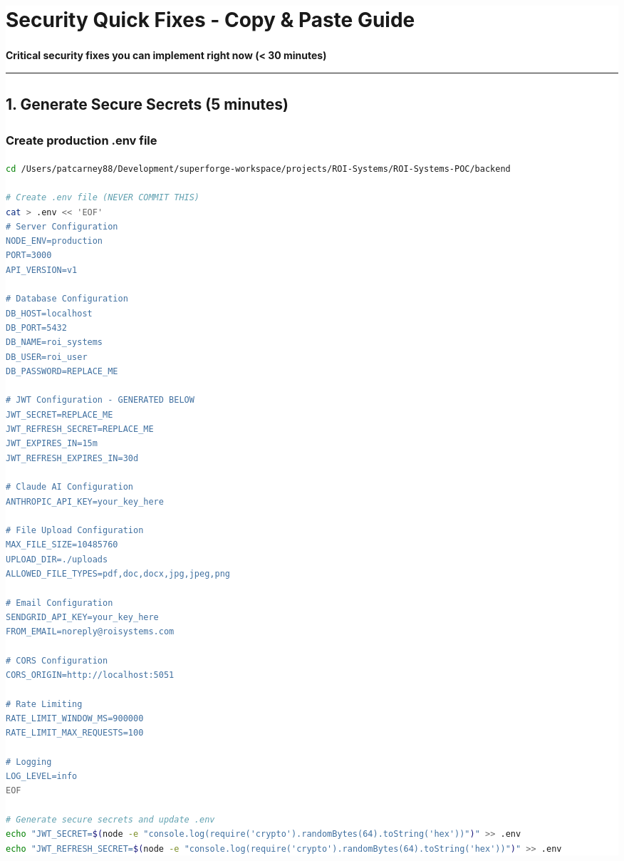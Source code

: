 # Security Quick Fixes - Copy & Paste Guide

**Critical security fixes you can implement right now (< 30 minutes)**

---

## 1. Generate Secure Secrets (5 minutes)

### Create production .env file

```bash
cd /Users/patcarney88/Development/superforge-workspace/projects/ROI-Systems/ROI-Systems-POC/backend

# Create .env file (NEVER COMMIT THIS)
cat > .env << 'EOF'
# Server Configuration
NODE_ENV=production
PORT=3000
API_VERSION=v1

# Database Configuration
DB_HOST=localhost
DB_PORT=5432
DB_NAME=roi_systems
DB_USER=roi_user
DB_PASSWORD=REPLACE_ME

# JWT Configuration - GENERATED BELOW
JWT_SECRET=REPLACE_ME
JWT_REFRESH_SECRET=REPLACE_ME
JWT_EXPIRES_IN=15m
JWT_REFRESH_EXPIRES_IN=30d

# Claude AI Configuration
ANTHROPIC_API_KEY=your_key_here

# File Upload Configuration
MAX_FILE_SIZE=10485760
UPLOAD_DIR=./uploads
ALLOWED_FILE_TYPES=pdf,doc,docx,jpg,jpeg,png

# Email Configuration
SENDGRID_API_KEY=your_key_here
FROM_EMAIL=noreply@roisystems.com

# CORS Configuration
CORS_ORIGIN=http://localhost:5051

# Rate Limiting
RATE_LIMIT_WINDOW_MS=900000
RATE_LIMIT_MAX_REQUESTS=100

# Logging
LOG_LEVEL=info
EOF

# Generate secure secrets and update .env
echo "JWT_SECRET=$(node -e "console.log(require('crypto').randomBytes(64).toString('hex'))")" >> .env
echo "JWT_REFRESH_SECRET=$(node -e "console.log(require('crypto').randomBytes(64).toString('hex'))")" >> .env

```